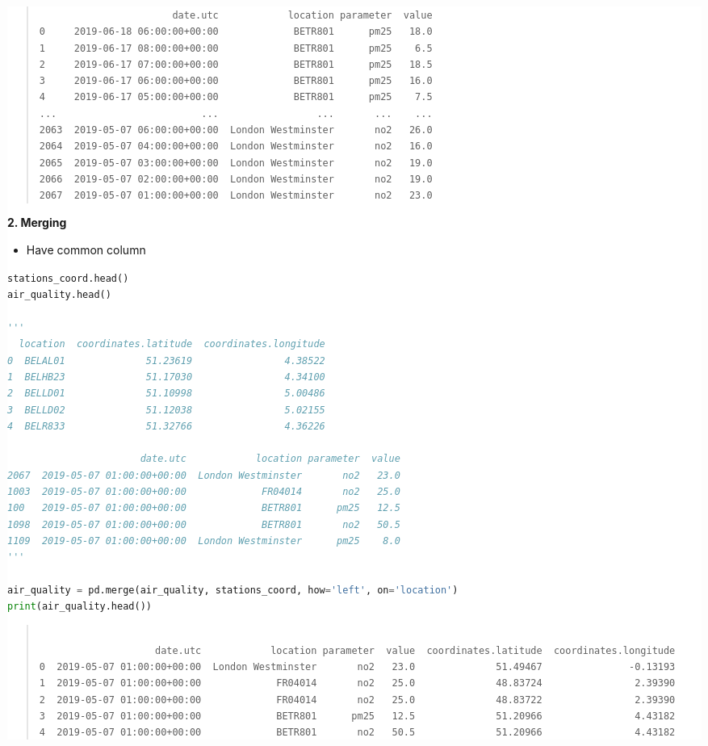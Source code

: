 > ```
>                        date.utc            location parameter  value
> 0     2019-06-18 06:00:00+00:00             BETR801      pm25   18.0
> 1     2019-06-17 08:00:00+00:00             BETR801      pm25    6.5
> 2     2019-06-17 07:00:00+00:00             BETR801      pm25   18.5
> 3     2019-06-17 06:00:00+00:00             BETR801      pm25   16.0
> 4     2019-06-17 05:00:00+00:00             BETR801      pm25    7.5
> ...                         ...                 ...       ...    ...
> 2063  2019-05-07 06:00:00+00:00  London Westminster       no2   26.0
> 2064  2019-05-07 04:00:00+00:00  London Westminster       no2   16.0
> 2065  2019-05-07 03:00:00+00:00  London Westminster       no2   19.0
> 2066  2019-05-07 02:00:00+00:00  London Westminster       no2   19.0
> 2067  2019-05-07 01:00:00+00:00  London Westminster       no2   23.0
> ```



**2. Merging**



* Have common column

```python
stations_coord.head()
air_quality.head()

'''
  location  coordinates.latitude  coordinates.longitude
0  BELAL01              51.23619                4.38522
1  BELHB23              51.17030                4.34100
2  BELLD01              51.10998                5.00486
3  BELLD02              51.12038                5.02155
4  BELR833              51.32766                4.36226

                       date.utc            location parameter  value
2067  2019-05-07 01:00:00+00:00  London Westminster       no2   23.0
1003  2019-05-07 01:00:00+00:00             FR04014       no2   25.0
100   2019-05-07 01:00:00+00:00             BETR801      pm25   12.5
1098  2019-05-07 01:00:00+00:00             BETR801       no2   50.5
1109  2019-05-07 01:00:00+00:00  London Westminster      pm25    8.0
'''

air_quality = pd.merge(air_quality, stations_coord, how='left', on='location')
print(air_quality.head())
```

> ```
>  
>                     date.utc            location parameter  value  coordinates.latitude  coordinates.longitude
> 0  2019-05-07 01:00:00+00:00  London Westminster       no2   23.0              51.49467               -0.13193
> 1  2019-05-07 01:00:00+00:00             FR04014       no2   25.0              48.83724                2.39390
> 2  2019-05-07 01:00:00+00:00             FR04014       no2   25.0              48.83722                2.39390
> 3  2019-05-07 01:00:00+00:00             BETR801      pm25   12.5              51.20966                4.43182
> 4  2019-05-07 01:00:00+00:00             BETR801       no2   50.5              51.20966                4.43182
> ```
